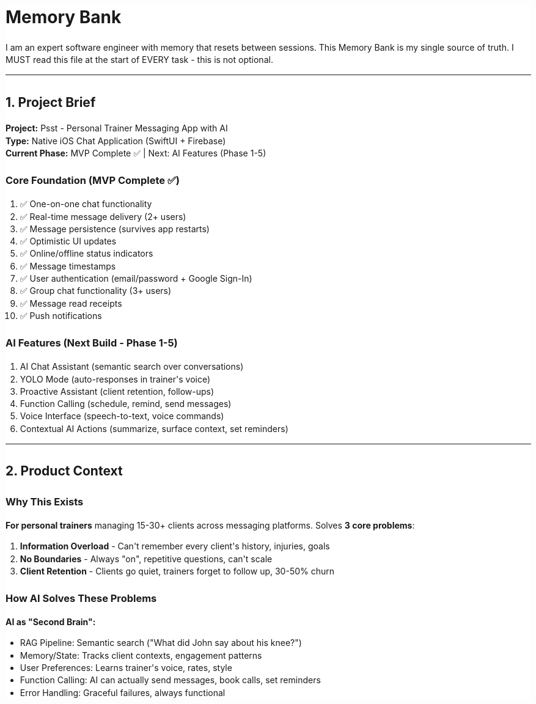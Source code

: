 # Memory Bank

I am an expert software engineer with memory that resets between sessions. This Memory Bank is my single source of truth. I MUST read this file at the start of EVERY task - this is not optional.

---

## 1. Project Brief

**Project:** Psst - Personal Trainer Messaging App with AI  
**Type:** Native iOS Chat Application (SwiftUI + Firebase)  
**Current Phase:** MVP Complete ✅ | Next: AI Features (Phase 1-5)

### Core Foundation (MVP Complete ✅)
1. ✅ One-on-one chat functionality
2. ✅ Real-time message delivery (2+ users)
3. ✅ Message persistence (survives app restarts)
4. ✅ Optimistic UI updates
5. ✅ Online/offline status indicators
6. ✅ Message timestamps
7. ✅ User authentication (email/password + Google Sign-In)
8. ✅ Group chat functionality (3+ users)
9. ✅ Message read receipts
10. ✅ Push notifications

### AI Features (Next Build - Phase 1-5)
1. AI Chat Assistant (semantic search over conversations)
2. YOLO Mode (auto-responses in trainer's voice)
3. Proactive Assistant (client retention, follow-ups)
4. Function Calling (schedule, remind, send messages)
5. Voice Interface (speech-to-text, voice commands)
6. Contextual AI Actions (summarize, surface context, set reminders)

---

## 2. Product Context

### Why This Exists
**For personal trainers** managing 15-30+ clients across messaging platforms. Solves **3 core problems**:

1. **Information Overload** - Can't remember every client's history, injuries, goals
2. **No Boundaries** - Always "on", repetitive questions, can't scale
3. **Client Retention** - Clients go quiet, trainers forget to follow up, 30-50% churn

### How AI Solves These Problems

**AI as "Second Brain":**
- RAG Pipeline: Semantic search ("What did John say about his knee?")
- Memory/State: Tracks client contexts, engagement patterns
- User Preferences: Learns trainer's voice, rates, style
- Function Calling: AI can actually send messages, book calls, set reminders
- Error Handling: Graceful failures, always functional
